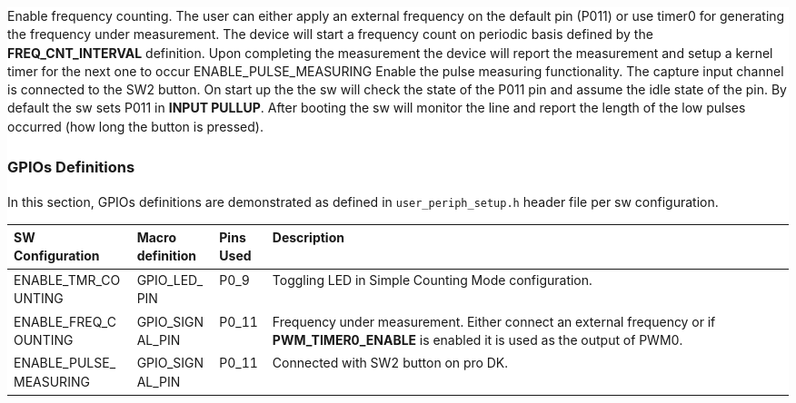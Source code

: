   <td style="text-align: left;">Enable frequency counting. The user can either apply an external frequency on the default pin (P011) or use timer0 for generating the frequency under measurement. The device will start a frequency count on periodic basis defined by the <b>FREQ_CNT_INTERVAL</b> definition. Upon completing the measurement the device will report the measurement and setup a kernel timer for the next one to occur</td>
  </tr>
  <tr class="even">
  <td style="text-align: left;">ENABLE_PULSE_MEASURING</td>
  <td style="text-align: left;">Enable the pulse measuring functionality. The capture input channel is connected to the SW2 button. On start up the the sw will check the state of the P011 pin and assume the idle state of the pin. By default the sw sets P011 in <b>INPUT PULLUP</b>. After booting the sw will monitor the line and report the length of the low pulses occurred (how long the button is pressed).</td>
  </tr>
</tbody>
</table>

### GPIOs Definitions
In this section, GPIOs definitions are demonstrated as defined in `user_periph_setup.h` header file per sw configuration.

<table>
<thead>
  <tr class="header">
  <th style="text-align: left;">SW Configuration</th>
  <th style="text-align: left;">Macro definition</th>
  <th style="text-align: left;">Pins Used</th>
  <th style="text-align: left;">Description</th>
  </tr>
</thead>
<tbody>
  <tr class="odd">
  <td style="text-align: left;">ENABLE_TMR_COUNTING</td>
  <td style="text-align: left;">GPIO_LED_PIN</th>
  <td style="text-align: left;">P0_9</td>
  <td style="text-align: left;">Toggling LED in Simple Counting Mode configuration.</td>
  </tr>
  <tr class="even">
  <td style="text-align: left;">ENABLE_FREQ_COUNTING</td>
  <td style="text-align: left;">GPIO_SIGNAL_PIN</th>
  <td style="text-align: left;">P0_11</td>
  <td style="text-align: left;">Frequency under measurement. Either connect an external frequency or if <b>PWM_TIMER0_ENABLE</b> is enabled it is used as the output of PWM0.</td>
  </tr>
  <tr class="even">
  <td style="text-align: left;">ENABLE_PULSE_MEASURING</td>
  <td style="text-align: left;">GPIO_SIGNAL_PIN</th>
  <td style="text-align: left;">P0_11</td>
  <td style="text-align: left;">Connected with SW2 button on pro DK.</td>
  </tr>
</tbody>
</table>
